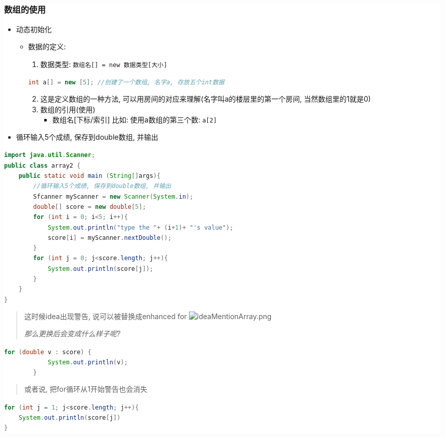 ### 数组的使用

 - 动态初始化

    - 数据的定义: 

        1. 数据类型: `数组名[] = new 数据类型[大小]` </n> 

        ```java
        int a[] = new [5]; //创建了一个数组, 名字a, 存放五个int数据
        ```

        2. 这是定义数组的一种方法, 可以用房间的对应来理解(名字叫a的楼层里的第一个房间, 当然数组里的1就是0)
        3. 数组的引用(使用)
            - 数组名[下标/索引] 比如: 使用a数组的第三个数: `a[2]`


 - 循环输入5个成绩, 保存到double数组, 并输出

```java
import java.util.Scanner;
public class array2 {
    public static void main (String[]args){
        //循环输入5个成绩, 保存到double数组, 并输出
        Sfcanner myScanner = new Scanner(System.in);
        double[] score = new double[5];
        for (int i = 0; i<5; i++){
            System.out.println("type the "+ (i+1)+ "'s value");
            score[i] = myScanner.nextDouble();
        }
        for (int j = 0; j<score.length; j++){
            System.out.println(score[j]);
        }
    }
}
```

> 这时候idea出现警告, 说可以被替换成enhanced for
> ![ideaMentionArray.png](/Users/wangrundong/Documents/GitHub/Java_study_blog/note/pic/ideaMentionArray.png)
>
> *那么更换后会变成什么样子呢?*

```java
for (double v : score) {
            System.out.println(v);
        }
```

> 或者说, 把for循环从1开始警告也会消失

```java
for (int j = 1; j<score.length; j++){
    System.out.println(score[j])
}
```
